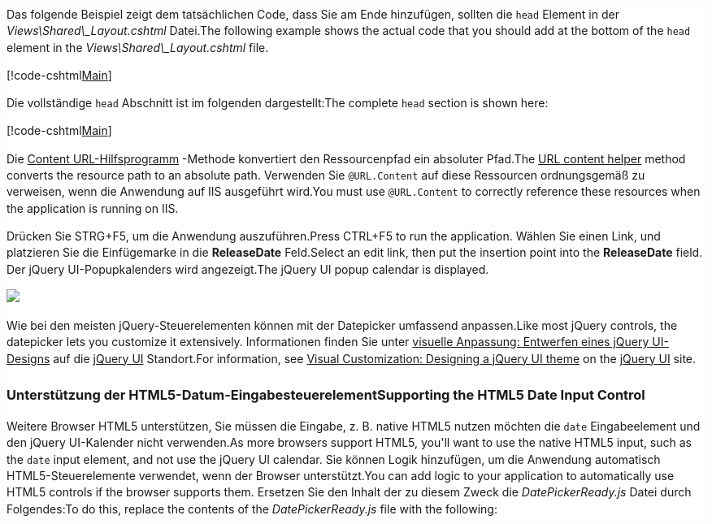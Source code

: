 <span data-ttu-id="e4f8a-176">Das folgende Beispiel zeigt dem tatsächlichen Code, dass Sie am Ende hinzufügen, sollten die `head` Element in der *Views\Shared\\_Layout.cshtml* Datei.</span><span class="sxs-lookup"><span data-stu-id="e4f8a-176">The following example shows the actual code that you should add at the bottom of the `head` element in the *Views\Shared\\_Layout.cshtml* file.</span></span>

[!code-cshtml[Main](using-the-html5-and-jquery-ui-datepicker-popup-calendar-with-aspnet-mvc-part-4/samples/sample6.cshtml)]

<span data-ttu-id="e4f8a-177">Die vollständige `head` Abschnitt ist im folgenden dargestellt:</span><span class="sxs-lookup"><span data-stu-id="e4f8a-177">The complete `head` section is shown here:</span></span>

[!code-cshtml[Main](using-the-html5-and-jquery-ui-datepicker-popup-calendar-with-aspnet-mvc-part-4/samples/sample7.cshtml)]

<span data-ttu-id="e4f8a-178">Die [Content URL-Hilfsprogramm](https://msdn.microsoft.com/en-us/library/system.web.mvc.urlhelper.content.aspx) -Methode konvertiert den Ressourcenpfad ein absoluter Pfad.</span><span class="sxs-lookup"><span data-stu-id="e4f8a-178">The [URL content helper](https://msdn.microsoft.com/en-us/library/system.web.mvc.urlhelper.content.aspx) method converts the resource path to an absolute path.</span></span> <span data-ttu-id="e4f8a-179">Verwenden Sie `@URL.Content` auf diese Ressourcen ordnungsgemäß zu verweisen, wenn die Anwendung auf IIS ausgeführt wird.</span><span class="sxs-lookup"><span data-stu-id="e4f8a-179">You must use `@URL.Content` to correctly reference these resources when the application is running on IIS.</span></span>

<span data-ttu-id="e4f8a-180">Drücken Sie STRG+F5, um die Anwendung auszuführen.</span><span class="sxs-lookup"><span data-stu-id="e4f8a-180">Press CTRL+F5 to run the application.</span></span> <span data-ttu-id="e4f8a-181">Wählen Sie einen Link, und platzieren Sie die Einfügemarke in die **ReleaseDate** Feld.</span><span class="sxs-lookup"><span data-stu-id="e4f8a-181">Select an edit link, then put the insertion point into the **ReleaseDate** field.</span></span> <span data-ttu-id="e4f8a-182">Der jQuery UI-Popupkalenders wird angezeigt.</span><span class="sxs-lookup"><span data-stu-id="e4f8a-182">The jQuery UI popup calendar is displayed.</span></span>

![](using-the-html5-and-jquery-ui-datepicker-popup-calendar-with-aspnet-mvc-part-4/_static/image7.png)

<span data-ttu-id="e4f8a-183">Wie bei den meisten jQuery-Steuerelementen können mit der Datepicker umfassend anpassen.</span><span class="sxs-lookup"><span data-stu-id="e4f8a-183">Like most jQuery controls, the datepicker lets you customize it extensively.</span></span> <span data-ttu-id="e4f8a-184">Informationen finden Sie unter [visuelle Anpassung: Entwerfen eines jQuery UI-Designs](http://learn.jquery.com/jquery-ui/getting-started/#visual-customization-designing-a-jquery-ui-theme) auf die [jQuery UI](http://learn.jquery.com/jquery-ui/getting-started/) Standort.</span><span class="sxs-lookup"><span data-stu-id="e4f8a-184">For information, see [Visual Customization: Designing a jQuery UI theme](http://learn.jquery.com/jquery-ui/getting-started/#visual-customization-designing-a-jquery-ui-theme) on the [jQuery UI](http://learn.jquery.com/jquery-ui/getting-started/) site.</span></span>

### <a name="supporting-the-html5-date-input-control"></a><span data-ttu-id="e4f8a-185">Unterstützung der HTML5-Datum-Eingabesteuerelement</span><span class="sxs-lookup"><span data-stu-id="e4f8a-185">Supporting the HTML5 Date Input Control</span></span>

<span data-ttu-id="e4f8a-186">Weitere Browser HTML5 unterstützen, Sie müssen die Eingabe, z. B. native HTML5 nutzen möchten die `date` Eingabeelement und den jQuery UI-Kalender nicht verwenden.</span><span class="sxs-lookup"><span data-stu-id="e4f8a-186">As more browsers support HTML5, you'll want to use the native HTML5 input, such as the `date` input element, and not use the jQuery UI calendar.</span></span> <span data-ttu-id="e4f8a-187">Sie können Logik hinzufügen, um die Anwendung automatisch HTML5-Steuerelemente verwendet, wenn der Browser unterstützt.</span><span class="sxs-lookup"><span data-stu-id="e4f8a-187">You can add logic to your application to automatically use HTML5 controls if the browser supports them.</span></span> <span data-ttu-id="e4f8a-188">Ersetzen Sie den Inhalt der zu diesem Zweck die *DatePickerReady.js* Datei durch Folgendes:</span><span class="sxs-lookup"><span data-stu-id="e4f8a-188">To do this, replace the contents of the *DatePickerReady.js* file with the following:</span></span>
